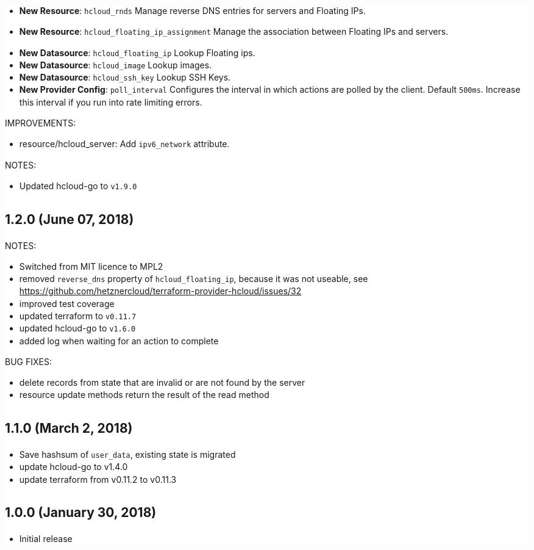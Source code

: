 - **New Resource**: `hcloud_rnds` Manage reverse DNS entries for servers and Floating IPs.
* **New Resource**: `hcloud_floating_ip_assignment` Manage the association between Floating IPs and servers.
- **New Datasource**: `hcloud_floating_ip` Lookup Floating ips.
- **New Datasource**: `hcloud_image` Lookup images.
- **New Datasource**: `hcloud_ssh_key` Lookup SSH Keys.
- **New Provider Config**: `poll_interval`  Configures the interval in which actions are polled by the client. Default `500ms`. Increase this interval if you run into rate limiting errors.

IMPROVEMENTS:

* resource/hcloud_server: Add `ipv6_network` attribute.

NOTES:

* Updated hcloud-go to `v1.9.0`

## 1.2.0 (June 07, 2018)

NOTES:

* Switched from MIT licence to MPL2
* removed `reverse_dns` property of `hcloud_floating_ip`, because it was not useable, see https://github.com/hetznercloud/terraform-provider-hcloud/issues/32
* improved test coverage
* updated terraform to `v0.11.7`
* updated hcloud-go to `v1.6.0`
* added log when waiting for an action to complete

BUG FIXES:

* delete records from state that are invalid or are not found by the server
* resource update methods return the result of the read method

## 1.1.0 (March 2, 2018)

* Save hashsum of `user_data`, existing state is migrated
* update hcloud-go to v1.4.0
* update terraform from v0.11.2 to v0.11.3

## 1.0.0 (January 30, 2018)

* Initial release
